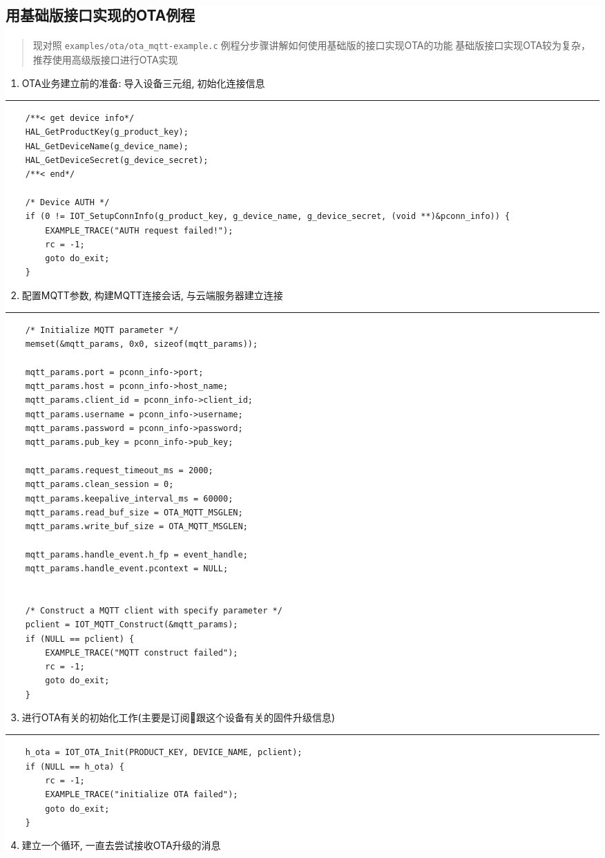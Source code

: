 ## <a name="用基础版接口实现的OTA例程">用基础版接口实现的OTA例程</a>
> 现对照 `examples/ota/ota_mqtt-example.c` 例程分步骤讲解如何使用基础版的接口实现OTA的功能
> 基础版接口实现OTA较为复杂，推荐使用高级版接口进行OTA实现

1. OTA业务建立前的准备: 导入设备三元组, 初始化连接信息
---
```
    /**< get device info*/
    HAL_GetProductKey(g_product_key);
    HAL_GetDeviceName(g_device_name);
    HAL_GetDeviceSecret(g_device_secret);
    /**< end*/

    /* Device AUTH */
    if (0 != IOT_SetupConnInfo(g_product_key, g_device_name, g_device_secret, (void **)&pconn_info)) {
        EXAMPLE_TRACE("AUTH request failed!");
        rc = -1;
        goto do_exit;
    }
```

2. 配置MQTT参数, 构建MQTT连接会话, 与云端服务器建立连接
---
```
    /* Initialize MQTT parameter */
    memset(&mqtt_params, 0x0, sizeof(mqtt_params));

    mqtt_params.port = pconn_info->port;
    mqtt_params.host = pconn_info->host_name;
    mqtt_params.client_id = pconn_info->client_id;
    mqtt_params.username = pconn_info->username;
    mqtt_params.password = pconn_info->password;
    mqtt_params.pub_key = pconn_info->pub_key;

    mqtt_params.request_timeout_ms = 2000;
    mqtt_params.clean_session = 0;
    mqtt_params.keepalive_interval_ms = 60000;
    mqtt_params.read_buf_size = OTA_MQTT_MSGLEN;
    mqtt_params.write_buf_size = OTA_MQTT_MSGLEN;

    mqtt_params.handle_event.h_fp = event_handle;
    mqtt_params.handle_event.pcontext = NULL;


    /* Construct a MQTT client with specify parameter */
    pclient = IOT_MQTT_Construct(&mqtt_params);
    if (NULL == pclient) {
        EXAMPLE_TRACE("MQTT construct failed");
        rc = -1;
        goto do_exit;
    }
```
3. 进行OTA有关的初始化工作(主要是订阅跟这个设备有关的固件升级信息)
---
```
    h_ota = IOT_OTA_Init(PRODUCT_KEY, DEVICE_NAME, pclient);
    if (NULL == h_ota) {
        rc = -1;
        EXAMPLE_TRACE("initialize OTA failed");
        goto do_exit;
    }
```
4. 建立一个循环, 一直去尝试接收OTA升级的消息
